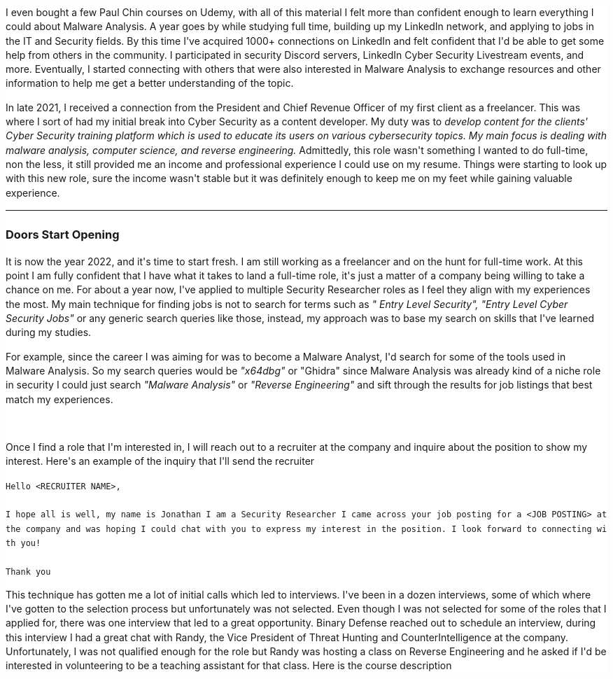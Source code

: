 I even bought a few Paul Chin courses on Udemy, with all of this material I felt more than confident enough to learn everything I could about Malware Analysis. A year goes by while studying full time, building up my LinkedIn network, and applying to jobs in the IT and Security fields. By this time I've acquired 1000+ connections on LinkedIn and felt confident that I'd be able to get some help from others in the community. I participated in security Discord servers, LinkedIn Cyber Security Livestream events, and more. Eventually, I started connecting with others that were also interested in Malware Analysis to exchange resources and other information to help me get a better understanding of the topic.

In late 2021, I received a connection from the President and Chief Revenue Officer of my first client as a freelancer. This was where I sort of had my initial break into Cyber Security as a content developer. My duty was to _develop content for the clients' Cyber Security training platform which is used to educate its users on various cybersecurity topics. My main focus is dealing with malware analysis, computer science, and reverse engineering._ Admittedly, this role wasn't something I wanted to do full-time, non the less, it still provided me an income and professional experience I could use on my resume. Things were starting to look up with this new role, sure the income wasn't stable but it was definitely enough to keep me on my feet while gaining valuable experience.

***

### Doors Start Opening

It is now the year 2022, and it's time to start fresh. I am still working as a freelancer and on the hunt for full-time work. At this point I am fully confident that I have what it takes to land a full-time role, it's just a matter of a company being willing to take a chance on me. For about a year now, I've applied to multiple Security Researcher roles as I feel they align with my experiences the most. My main technique for finding jobs is not to search for terms such as _" Entry Level Security", "Entry Level Cyber Security Jobs"_ or any generic search queries like those, instead, my approach was to base my search on skills that I've learned during my studies.

For example, since the career I was aiming for was to become a Malware Analyst, I'd search for some of the tools used in Malware Analysis. So my search queries would be _"x64dbg"_ or "Ghidra" since Malware Analysis was already kind of a niche role in security I could just search _"Malware Analysis"_ or _"Reverse Engineering"_ and sift through the results for job listings that best match my experiences. &#x20;

<figure><img src="https://i.imgur.com/urxUPk3.png" alt=""><figcaption></figcaption></figure>

Once I find a role that I'm interested in, I will reach out to a recruiter at the company and inquire about the position to show my interest. Here's an example of the inquiry that I'll send the recruiter

```
Hello <RECRUITER NAME>,

I hope all is well, my name is Jonathan I am a Security Researcher I came across your job posting for a <JOB POSTING> at the company and was hoping I could chat with you to express my interest in the position. I look forward to connecting with you!

Thank you
```

This technique has gotten me a lot of initial calls which led to interviews. I've been in a dozen interviews, some of which where I've gotten to the selection process but unfortunately was not selected. Even though I was not selected for some of the roles that I applied for, there was one interview that led to a great opportunity. Binary Defense reached out to schedule an interview, during this interview I had a great chat with Randy, the Vice President of Threat Hunting and CounterIntelligence at the company. Unfortunately, I was not qualified enough for the role but Randy was hosting a class on Reverse Engineering and he asked if I'd be interested in volunteering to be a teaching assistant for that class. Here is the course description
